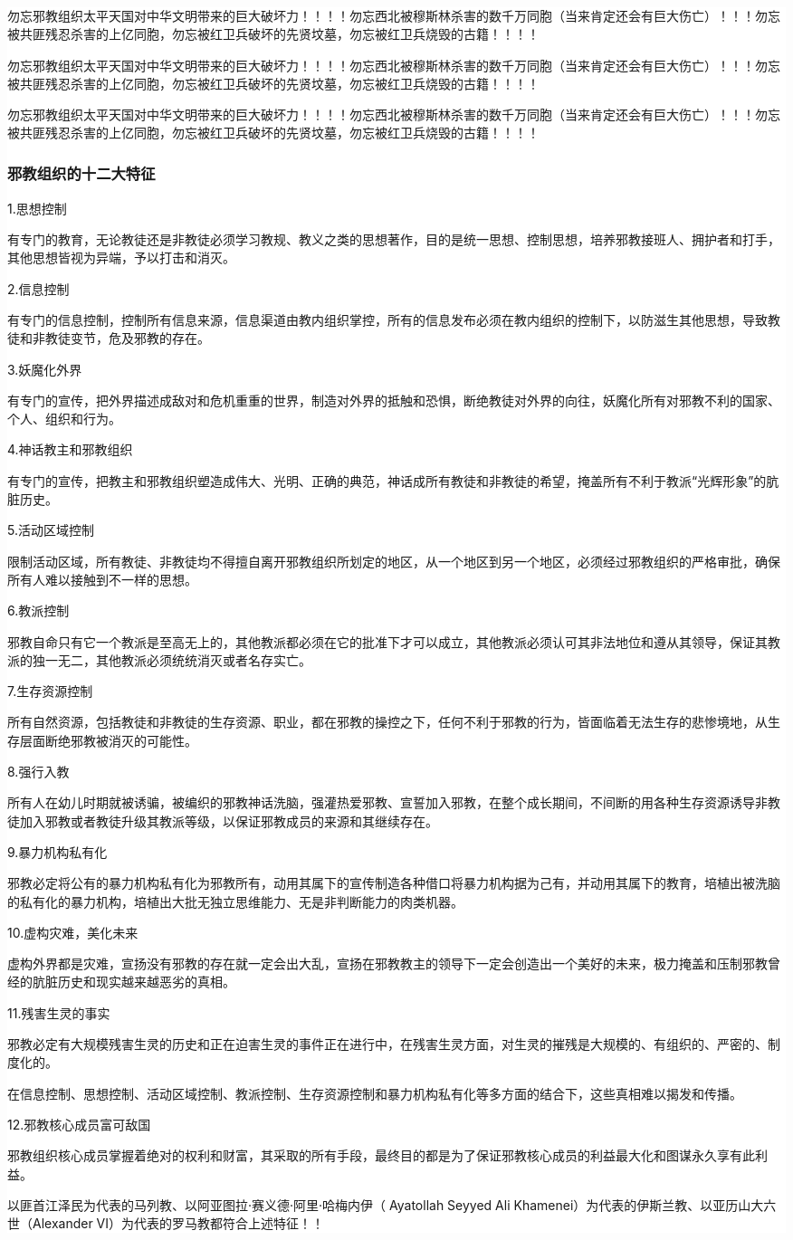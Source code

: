 勿忘邪教组织太平天国对中华文明带来的巨大破坏力！！！！勿忘西北被穆斯林杀害的数千万同胞（当来肯定还会有巨大伤亡）！！！勿忘被共匪残忍杀害的上亿同胞，勿忘被红卫兵破坏的先贤坟墓，勿忘被红卫兵烧毁的古籍！！！！

勿忘邪教组织太平天国对中华文明带来的巨大破坏力！！！！勿忘西北被穆斯林杀害的数千万同胞（当来肯定还会有巨大伤亡）！！！勿忘被共匪残忍杀害的上亿同胞，勿忘被红卫兵破坏的先贤坟墓，勿忘被红卫兵烧毁的古籍！！！！

勿忘邪教组织太平天国对中华文明带来的巨大破坏力！！！！勿忘西北被穆斯林杀害的数千万同胞（当来肯定还会有巨大伤亡）！！！勿忘被共匪残忍杀害的上亿同胞，勿忘被红卫兵破坏的先贤坟墓，勿忘被红卫兵烧毁的古籍！！！！

### 邪教组织的十二大特征

1.思想控制

有专门的教育，无论教徒还是非教徒必须学习教规、教义之类的思想著作，目的是统一思想、控制思想，培养邪教接班人、拥护者和打手，其他思想皆视为异端，予以打击和消灭。

2.信息控制

有专门的信息控制，控制所有信息来源，信息渠道由教内组织掌控，所有的信息发布必须在教内组织的控制下，以防滋生其他思想，导致教徒和非教徒变节，危及邪教的存在。

3.妖魔化外界

有专门的宣传，把外界描述成敌对和危机重重的世界，制造对外界的抵触和恐惧，断绝教徒对外界的向往，妖魔化所有对邪教不利的国家、个人、组织和行为。

4.神话教主和邪教组织

有专门的宣传，把教主和邪教组织塑造成伟大、光明、正确的典范，神话成所有教徒和非教徒的希望，掩盖所有不利于教派“光辉形象”的肮脏历史。

5.活动区域控制

限制活动区域，所有教徒、非教徒均不得擅自离开邪教组织所划定的地区，从一个地区到另一个地区，必须经过邪教组织的严格审批，确保所有人难以接触到不一样的思想。

6.教派控制

邪教自命只有它一个教派是至高无上的，其他教派都必须在它的批准下才可以成立，其他教派必须认可其非法地位和遵从其领导，保证其教派的独一无二，其他教派必须统统消灭或者名存实亡。

7.生存资源控制

所有自然资源，包括教徒和非教徒的生存资源、职业，都在邪教的操控之下，任何不利于邪教的行为，皆面临着无法生存的悲惨境地，从生存层面断绝邪教被消灭的可能性。

8.强行入教

所有人在幼儿时期就被诱骗，被编织的邪教神话洗脑，强灌热爱邪教、宣誓加入邪教，在整个成长期间，不间断的用各种生存资源诱导非教徒加入邪教或者教徒升级其教派等级，以保证邪教成员的来源和其继续存在。

9.暴力机构私有化

邪教必定将公有的暴力机构私有化为邪教所有，动用其属下的宣传制造各种借口将暴力机构据为己有，并动用其属下的教育，培植出被洗脑的私有化的暴力机构，培植出大批无独立思维能力、无是非判断能力的肉类机器。

10.虚构灾难，美化未来

虚构外界都是灾难，宣扬没有邪教的存在就一定会出大乱，宣扬在邪教教主的领导下一定会创造出一个美好的未来，极力掩盖和压制邪教曾经的肮脏历史和现实越来越恶劣的真相。

11.残害生灵的事实

邪教必定有大规模残害生灵的历史和正在迫害生灵的事件正在进行中，在残害生灵方面，对生灵的摧残是大规模的、有组织的、严密的、制度化的。

在信息控制、思想控制、活动区域控制、教派控制、生存资源控制和暴力机构私有化等多方面的结合下，这些真相难以揭发和传播。

12.邪教核心成员富可敌国

邪教组织核心成员掌握着绝对的权利和财富，其采取的所有手段，最终目的都是为了保证邪教核心成员的利益最大化和图谋永久享有此利益。

以匪首江泽民为代表的马列教、以阿亚图拉·赛义德·阿里·哈梅内伊（ Ayatollah Seyyed Ali Khamenei）为代表的伊斯兰教、以亚历山大六世（Alexander VI）为代表的罗马教都符合上述特征！！
